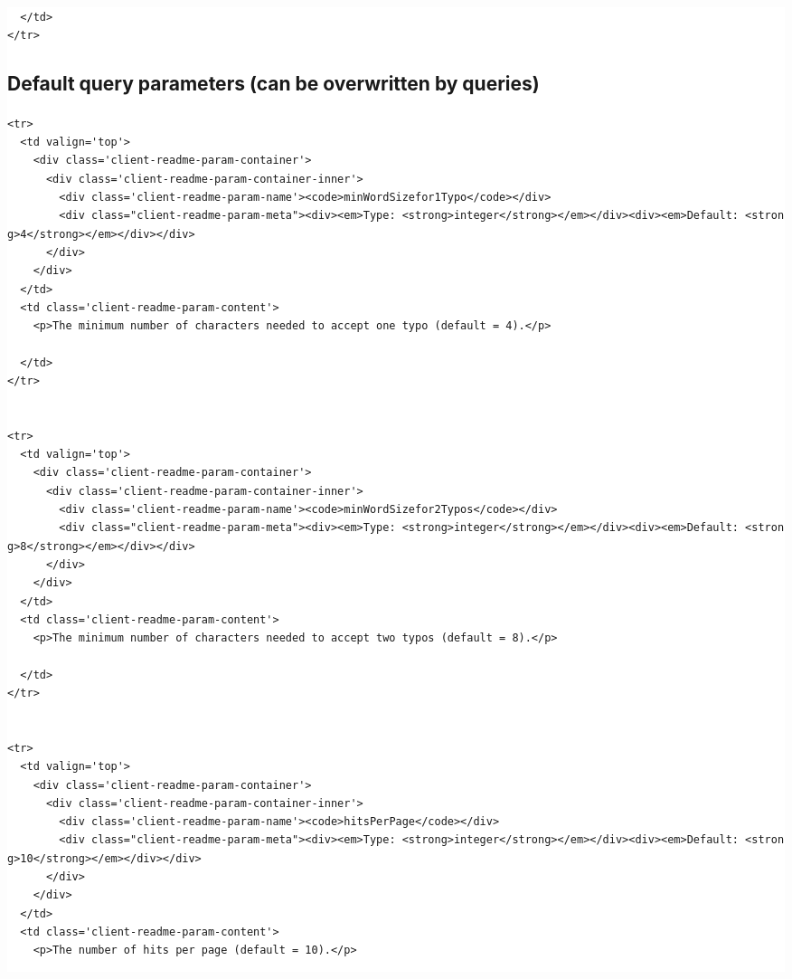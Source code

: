       </td>
    </tr>
    

</tbody></table>

## Default query parameters (can be overwritten by queries)

<table><tbody>
  
    <tr>
      <td valign='top'>
        <div class='client-readme-param-container'>
          <div class='client-readme-param-container-inner'>
            <div class='client-readme-param-name'><code>minWordSizefor1Typo</code></div>
            <div class="client-readme-param-meta"><div><em>Type: <strong>integer</strong></em></div><div><em>Default: <strong>4</strong></em></div></div>
          </div>
        </div>
      </td>
      <td class='client-readme-param-content'>
        <p>The minimum number of characters needed to accept one typo (default = 4).</p>

      </td>
    </tr>
    
  
    <tr>
      <td valign='top'>
        <div class='client-readme-param-container'>
          <div class='client-readme-param-container-inner'>
            <div class='client-readme-param-name'><code>minWordSizefor2Typos</code></div>
            <div class="client-readme-param-meta"><div><em>Type: <strong>integer</strong></em></div><div><em>Default: <strong>8</strong></em></div></div>
          </div>
        </div>
      </td>
      <td class='client-readme-param-content'>
        <p>The minimum number of characters needed to accept two typos (default = 8).</p>

      </td>
    </tr>
    
  
    <tr>
      <td valign='top'>
        <div class='client-readme-param-container'>
          <div class='client-readme-param-container-inner'>
            <div class='client-readme-param-name'><code>hitsPerPage</code></div>
            <div class="client-readme-param-meta"><div><em>Type: <strong>integer</strong></em></div><div><em>Default: <strong>10</strong></em></div></div>
          </div>
        </div>
      </td>
      <td class='client-readme-param-content'>
        <p>The number of hits per page (default = 10).</p>
